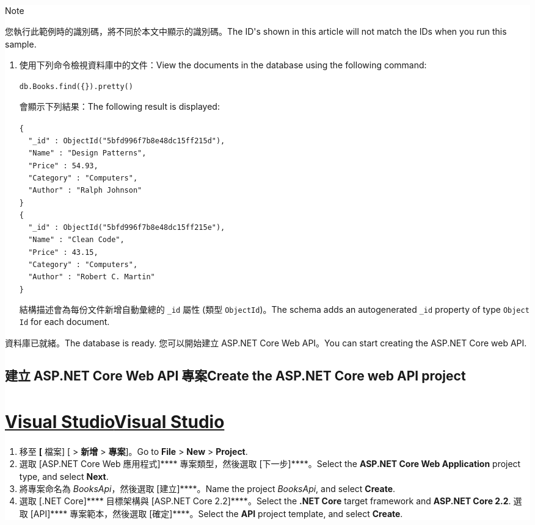    > [!NOTE]
   > <span data-ttu-id="e4bec-303">您執行此範例時的識別碼，將不同於本文中顯示的識別碼。</span><span class="sxs-lookup"><span data-stu-id="e4bec-303">The ID's shown in this article will not match the IDs when you run this sample.</span></span>

1. <span data-ttu-id="e4bec-304">使用下列命令檢視資料庫中的文件：</span><span class="sxs-lookup"><span data-stu-id="e4bec-304">View the documents in the database using the following command:</span></span>

   ```console
   db.Books.find({}).pretty()
   ```

   <span data-ttu-id="e4bec-305">會顯示下列結果：</span><span class="sxs-lookup"><span data-stu-id="e4bec-305">The following result is displayed:</span></span>

   ```console
   {
     "_id" : ObjectId("5bfd996f7b8e48dc15ff215d"),
     "Name" : "Design Patterns",
     "Price" : 54.93,
     "Category" : "Computers",
     "Author" : "Ralph Johnson"
   }
   {
     "_id" : ObjectId("5bfd996f7b8e48dc15ff215e"),
     "Name" : "Clean Code",
     "Price" : 43.15,
     "Category" : "Computers",
     "Author" : "Robert C. Martin"
   }
   ```

   <span data-ttu-id="e4bec-306">結構描述會為每份文件新增自動彙總的 `_id` 屬性 (類型 `ObjectId`)。</span><span class="sxs-lookup"><span data-stu-id="e4bec-306">The schema adds an autogenerated `_id` property of type `ObjectId` for each document.</span></span>

<span data-ttu-id="e4bec-307">資料庫已就緒。</span><span class="sxs-lookup"><span data-stu-id="e4bec-307">The database is ready.</span></span> <span data-ttu-id="e4bec-308">您可以開始建立 ASP.NET Core Web API。</span><span class="sxs-lookup"><span data-stu-id="e4bec-308">You can start creating the ASP.NET Core web API.</span></span>

## <a name="create-the-aspnet-core-web-api-project"></a><span data-ttu-id="e4bec-309">建立 ASP.NET Core Web API 專案</span><span class="sxs-lookup"><span data-stu-id="e4bec-309">Create the ASP.NET Core web API project</span></span>

# <a name="visual-studio"></a>[<span data-ttu-id="e4bec-310">Visual Studio</span><span class="sxs-lookup"><span data-stu-id="e4bec-310">Visual Studio</span></span>](#tab/visual-studio)

1. <span data-ttu-id="e4bec-311">移至 **[** 檔案] [ > **新增** > **專案**]。</span><span class="sxs-lookup"><span data-stu-id="e4bec-311">Go to **File** > **New** > **Project**.</span></span>
1. <span data-ttu-id="e4bec-312">選取 [ASP.NET Core Web 應用程式]\*\*\*\* 專案類型，然後選取 [下一步]\*\*\*\*。</span><span class="sxs-lookup"><span data-stu-id="e4bec-312">Select the **ASP.NET Core Web Application** project type, and select **Next**.</span></span>
1. <span data-ttu-id="e4bec-313">將專案命名為 *BooksApi*，然後選取 [建立]\*\*\*\*。</span><span class="sxs-lookup"><span data-stu-id="e4bec-313">Name the project *BooksApi*, and select **Create**.</span></span>
1. <span data-ttu-id="e4bec-314">選取 [.NET Core]\*\*\*\* 目標架構與 [ASP.NET Core 2.2]\*\*\*\*。</span><span class="sxs-lookup"><span data-stu-id="e4bec-314">Select the **.NET Core** target framework and **ASP.NET Core 2.2**.</span></span> <span data-ttu-id="e4bec-315">選取 [API]\*\*\*\* 專案範本，然後選取 [確定]\*\*\*\*。</span><span class="sxs-lookup"><span data-stu-id="e4bec-315">Select the **API** project template, and select **Create**.</span></span>